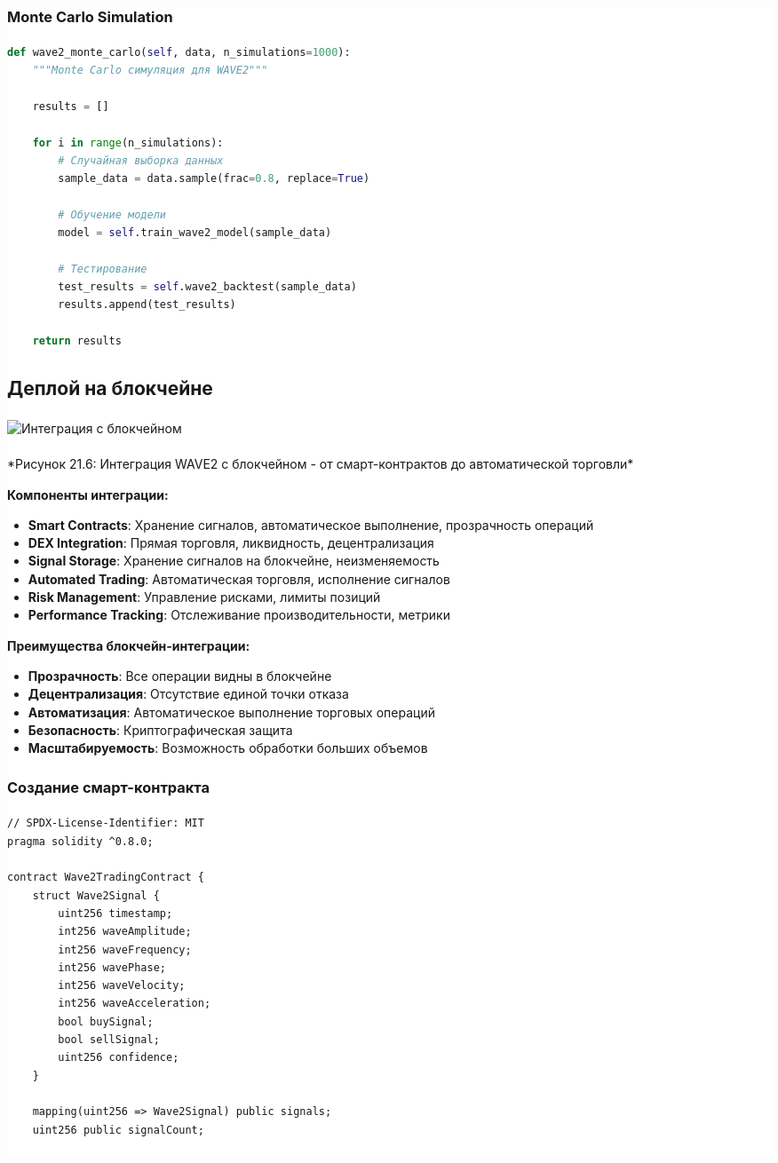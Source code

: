 ### Monte Carlo Simulation

```python
def wave2_monte_carlo(self, data, n_simulations=1000):
    """Monte Carlo симуляция для WAVE2"""
    
    results = []
    
    for i in range(n_simulations):
        # Случайная выборка данных
        sample_data = data.sample(frac=0.8, replace=True)
        
        # Обучение модели
        model = self.train_wave2_model(sample_data)
        
        # Тестирование
        test_results = self.wave2_backtest(sample_data)
        results.append(test_results)
    
    return results
```

## Деплой на блокчейне

<img src="images/optimized/blockchain_integration.png" alt="Интеграция с блокчейном" style="max-width: 100%; height: auto; display: block; margin: 20px auto;">
*Рисунок 21.6: Интеграция WAVE2 с блокчейном - от смарт-контрактов до автоматической торговли*

**Компоненты интеграции:**
- **Smart Contracts**: Хранение сигналов, автоматическое выполнение, прозрачность операций
- **DEX Integration**: Прямая торговля, ликвидность, децентрализация
- **Signal Storage**: Хранение сигналов на блокчейне, неизменяемость
- **Automated Trading**: Автоматическая торговля, исполнение сигналов
- **Risk Management**: Управление рисками, лимиты позиций
- **Performance Tracking**: Отслеживание производительности, метрики

**Преимущества блокчейн-интеграции:**
- **Прозрачность**: Все операции видны в блокчейне
- **Децентрализация**: Отсутствие единой точки отказа
- **Автоматизация**: Автоматическое выполнение торговых операций
- **Безопасность**: Криптографическая защита
- **Масштабируемость**: Возможность обработки больших объемов

### Создание смарт-контракта

```solidity
// SPDX-License-Identifier: MIT
pragma solidity ^0.8.0;

contract Wave2TradingContract {
    struct Wave2Signal {
        uint256 timestamp;
        int256 waveAmplitude;
        int256 waveFrequency;
        int256 wavePhase;
        int256 waveVelocity;
        int256 waveAcceleration;
        bool buySignal;
        bool sellSignal;
        uint256 confidence;
    }
    
    mapping(uint256 => Wave2Signal) public signals;
    uint256 public signalCount;
    
```